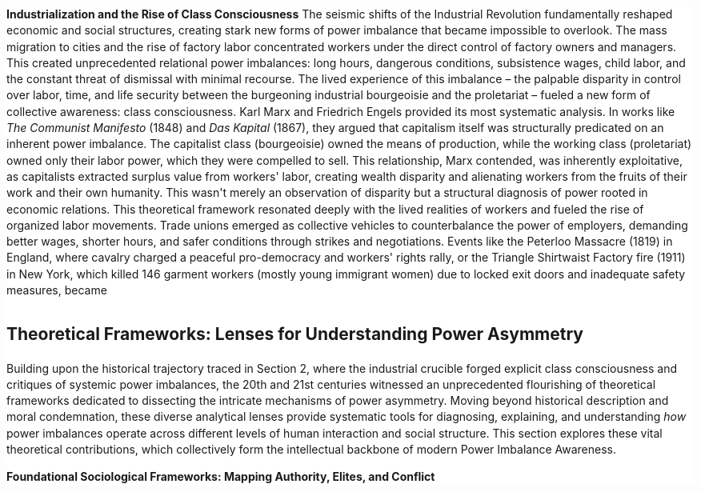 **Industrialization and the Rise of Class Consciousness**
The seismic shifts of the Industrial Revolution fundamentally reshaped economic and social structures, creating stark new forms of power imbalance that became impossible to overlook. The mass migration to cities and the rise of factory labor concentrated workers under the direct control of factory owners and managers. This created unprecedented relational power imbalances: long hours, dangerous conditions, subsistence wages, child labor, and the constant threat of dismissal with minimal recourse. The lived experience of this imbalance – the palpable disparity in control over labor, time, and life security between the burgeoning industrial bourgeoisie and the proletariat – fueled a new form of collective awareness: class consciousness. Karl Marx and Friedrich Engels provided its most systematic analysis. In works like *The Communist Manifesto* (1848) and *Das Kapital* (1867), they argued that capitalism itself was structurally predicated on an inherent power imbalance. The capitalist class (bourgeoisie) owned the means of production, while the working class (proletariat) owned only their labor power, which they were compelled to sell. This relationship, Marx contended, was inherently exploitative, as capitalists extracted surplus value from workers' labor, creating wealth disparity and alienating workers from the fruits of their work and their own humanity. This wasn't merely an observation of disparity but a structural diagnosis of power rooted in economic relations. This theoretical framework resonated deeply with the lived realities of workers and fueled the rise of organized labor movements. Trade unions emerged as collective vehicles to counterbalance the power of employers, demanding better wages, shorter hours, and safer conditions through strikes and negotiations. Events like the Peterloo Massacre (1819) in England, where cavalry charged a peaceful pro-democracy and workers' rights rally, or the Triangle Shirtwaist Factory fire (1911) in New York, which killed 146 garment workers (mostly young immigrant women) due to locked exit doors and inadequate safety measures, became

## Theoretical Frameworks: Lenses for Understanding Power Asymmetry

Building upon the historical trajectory traced in Section 2, where the industrial crucible forged explicit class consciousness and critiques of systemic power imbalances, the 20th and 21st centuries witnessed an unprecedented flourishing of theoretical frameworks dedicated to dissecting the intricate mechanisms of power asymmetry. Moving beyond historical description and moral condemnation, these diverse analytical lenses provide systematic tools for diagnosing, explaining, and understanding *how* power imbalances operate across different levels of human interaction and social structure. This section explores these vital theoretical contributions, which collectively form the intellectual backbone of modern Power Imbalance Awareness.

**Foundational Sociological Frameworks: Mapping Authority, Elites, and Conflict**  